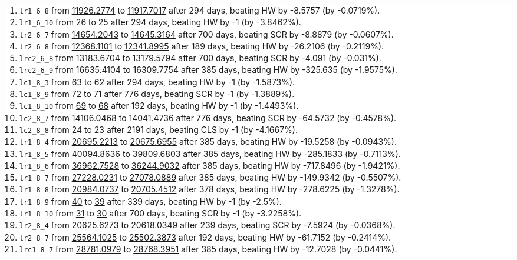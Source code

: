 1. `lr1_6_8` from [11926.2774](best_known_solutions/LiLim/2021-03-02/lr1_6_8.18_11926.2774.txt) to [11917.7017](best_known_solutions/LiLim/2021-12-21/lr1_6_8.18_11917.7017.txt) after 294 days, beating HW by -8.5757 (by -0.0719%).
1. `lr1_6_10` from [26](best_known_solutions/LiLim/2021-03-02/lr1_6_10.26_18283.0451.txt) to [25](best_known_solutions/LiLim/2021-12-21/lr1_6_10.25_19298.2466.txt) after 294 days, beating HW by -1 (by -3.8462%).
1. `lr2_6_7` from [14654.2043](best_known_solutions/LiLim/2020-01-21/lr2_6_7.6_14654.2043.txt) to [14645.3164](best_known_solutions/LiLim/2021-12-21/lr2_6_7.6_14645.3164.txt) after 700 days, beating SCR by -8.8879 (by -0.0607%).
1. `lr2_6_8` from [12368.1101](best_known_solutions/LiLim/2021-06-15/lr2_6_8.4_12368.1101.txt) to [12341.8995](best_known_solutions/LiLim/2021-12-21/lr2_6_8.4_12341.8995.txt) after 189 days, beating HW by -26.2106 (by -0.2119%).
1. `lrc2_6_8` from [13183.6704](best_known_solutions/LiLim/2020-01-21/lrc2_6_8.9_13183.6704.txt) to [13179.5794](best_known_solutions/LiLim/2021-12-21/lrc2_6_8.9_13179.5794.txt) after 700 days, beating SCR by -4.091 (by -0.031%).
1. `lrc2_6_9` from [16635.4104](best_known_solutions/LiLim/2020-12-01/lrc2_6_9.8_16635.4104.txt) to [16309.7754](best_known_solutions/LiLim/2021-12-21/lrc2_6_9.8_16309.7754.txt) after 385 days, beating HW by -325.635 (by -1.9575%).
1. `lc1_8_3` from [63](best_known_solutions/LiLim/2021-03-02/lc1_8_3.63_26369.8552.txt) to [62](best_known_solutions/LiLim/2021-12-21/lc1_8_3.62_27287.7990.txt) after 294 days, beating HW by -1 (by -1.5873%).
1. `lc1_8_9` from [72](best_known_solutions/LiLim/2019-11-06/lc1_8_9.72_25798.2025.txt) to [71](best_known_solutions/LiLim/2021-12-21/lc1_8_9.71_26975.6108.txt) after 776 days, beating SCR by -1 (by -1.3889%).
1. `lc1_8_10` from [69](best_known_solutions/LiLim/2021-06-12/lc1_8_10.69_25990.6163.txt) to [68](best_known_solutions/LiLim/2021-12-21/lc1_8_10.68_27099.5923.txt) after 192 days, beating HW by -1 (by -1.4493%).
1. `lc2_8_7` from [14106.0468](best_known_solutions/LiLim/2019-11-06/lc2_8_7.24_14106.0468.txt) to [14041.4736](best_known_solutions/LiLim/2021-12-21/lc2_8_7.24_14041.4736.txt) after 776 days, beating SCR by -64.5732 (by -0.4578%).
1. `lc2_8_8` from [24](best_known_solutions/LiLim/2015-12-22/lc2_8_8.24_11454.3305.txt) to [23](best_known_solutions/LiLim/2021-12-21/lc2_8_8.23_12924.1013.txt) after 2191 days, beating CLS by -1 (by -4.1667%).
1. `lr1_8_4` from [20695.2213](best_known_solutions/LiLim/2020-12-01/lr1_8_4.25_20695.2213.txt) to [20675.6955](best_known_solutions/LiLim/2021-12-21/lr1_8_4.25_20675.6955.txt) after 385 days, beating HW by -19.5258 (by -0.0943%).
1. `lr1_8_5` from [40094.8636](best_known_solutions/LiLim/2020-12-01/lr1_8_5.48_40094.8636.txt) to [39809.6803](best_known_solutions/LiLim/2021-12-21/lr1_8_5.48_39809.6803.txt) after 385 days, beating HW by -285.1833 (by -0.7113%).
1. `lr1_8_6` from [36962.7528](best_known_solutions/LiLim/2020-12-01/lr1_8_6.38_36962.7528.txt) to [36244.9032](best_known_solutions/LiLim/2021-12-21/lr1_8_6.38_36244.9032.txt) after 385 days, beating HW by -717.8496 (by -1.9421%).
1. `lr1_8_7` from [27228.0231](best_known_solutions/LiLim/2020-12-01/lr1_8_7.30_27228.0231.txt) to [27078.0889](best_known_solutions/LiLim/2021-12-21/lr1_8_7.30_27078.0889.txt) after 385 days, beating HW by -149.9342 (by -0.5507%).
1. `lr1_8_8` from [20984.0737](best_known_solutions/LiLim/2020-12-08/lr1_8_8.19_20984.0737.txt) to [20705.4512](best_known_solutions/LiLim/2021-12-21/lr1_8_8.19_20705.4512.txt) after 378 days, beating HW by -278.6225 (by -1.3278%).
1. `lr1_8_9` from [40](best_known_solutions/LiLim/2021-01-16/lr1_8_9.40_36641.6028.txt) to [39](best_known_solutions/LiLim/2021-12-21/lr1_8_9.39_38498.9968.txt) after 339 days, beating HW by -1 (by -2.5%).
1. `lr1_8_10` from [31](best_known_solutions/LiLim/2020-01-21/lr1_8_10.31_29525.571.txt) to [30](best_known_solutions/LiLim/2021-12-21/lr1_8_10.30_31091.0696.txt) after 700 days, beating SCR by -1 (by -3.2258%).
1. `lr2_8_4` from [20625.6273](best_known_solutions/LiLim/2021-04-26/lr2_8_4.6_20625.6273.txt) to [20618.0349](best_known_solutions/LiLim/2021-12-21/lr2_8_4.6_20618.0349.txt) after 239 days, beating SCR by -7.5924 (by -0.0368%).
1. `lr2_8_7` from [25564.1025](best_known_solutions/LiLim/2021-06-12/lr2_8_7.7_25564.1025.txt) to [25502.3873](best_known_solutions/LiLim/2021-12-21/lr2_8_7.7_25502.3873.txt) after 192 days, beating HW by -61.7152 (by -0.2414%).
1. `lrc1_8_7` from [28781.0979](best_known_solutions/LiLim/2020-12-01/lrc1_8_7.50_28781.0979.txt) to [28768.3951](best_known_solutions/LiLim/2021-12-21/lrc1_8_7.50_28768.3951.txt) after 385 days, beating HW by -12.7028 (by -0.0441%).